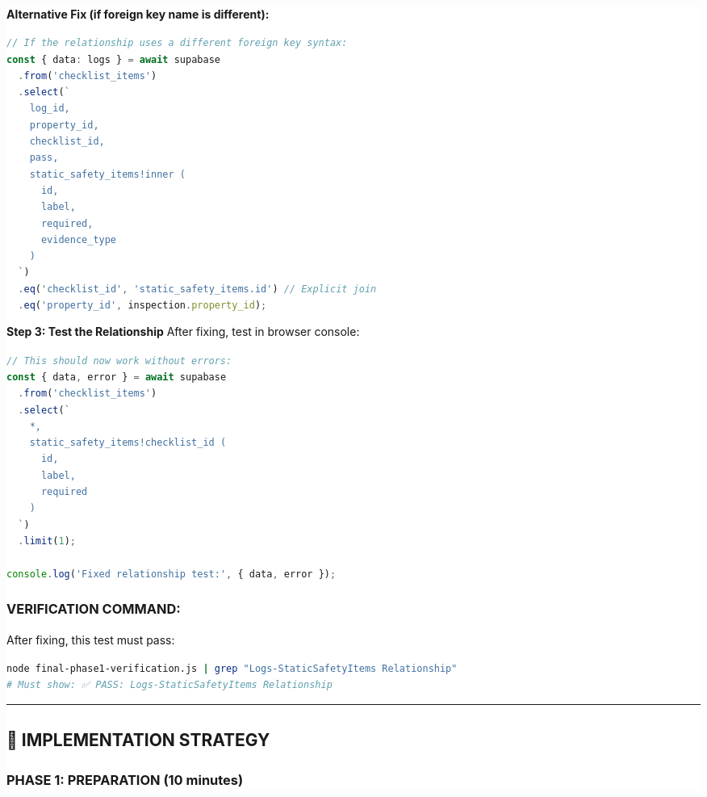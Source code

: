 **Alternative Fix (if foreign key name is different):**
```typescript
// If the relationship uses a different foreign key syntax:
const { data: logs } = await supabase
  .from('checklist_items')
  .select(`
    log_id,
    property_id,
    checklist_id,
    pass,
    static_safety_items!inner (
      id,
      label,
      required,
      evidence_type
    )
  `)
  .eq('checklist_id', 'static_safety_items.id') // Explicit join
  .eq('property_id', inspection.property_id);
```

**Step 3: Test the Relationship**
After fixing, test in browser console:
```javascript
// This should now work without errors:
const { data, error } = await supabase
  .from('checklist_items')
  .select(`
    *,
    static_safety_items!checklist_id (
      id,
      label,
      required
    )
  `)
  .limit(1);

console.log('Fixed relationship test:', { data, error });
```

### **VERIFICATION COMMAND**:
After fixing, this test must pass:
```bash
node final-phase1-verification.js | grep "Logs-StaticSafetyItems Relationship"
# Must show: ✅ PASS: Logs-StaticSafetyItems Relationship
```

---

## **🔧 IMPLEMENTATION STRATEGY**

### **PHASE 1: PREPARATION (10 minutes)**
